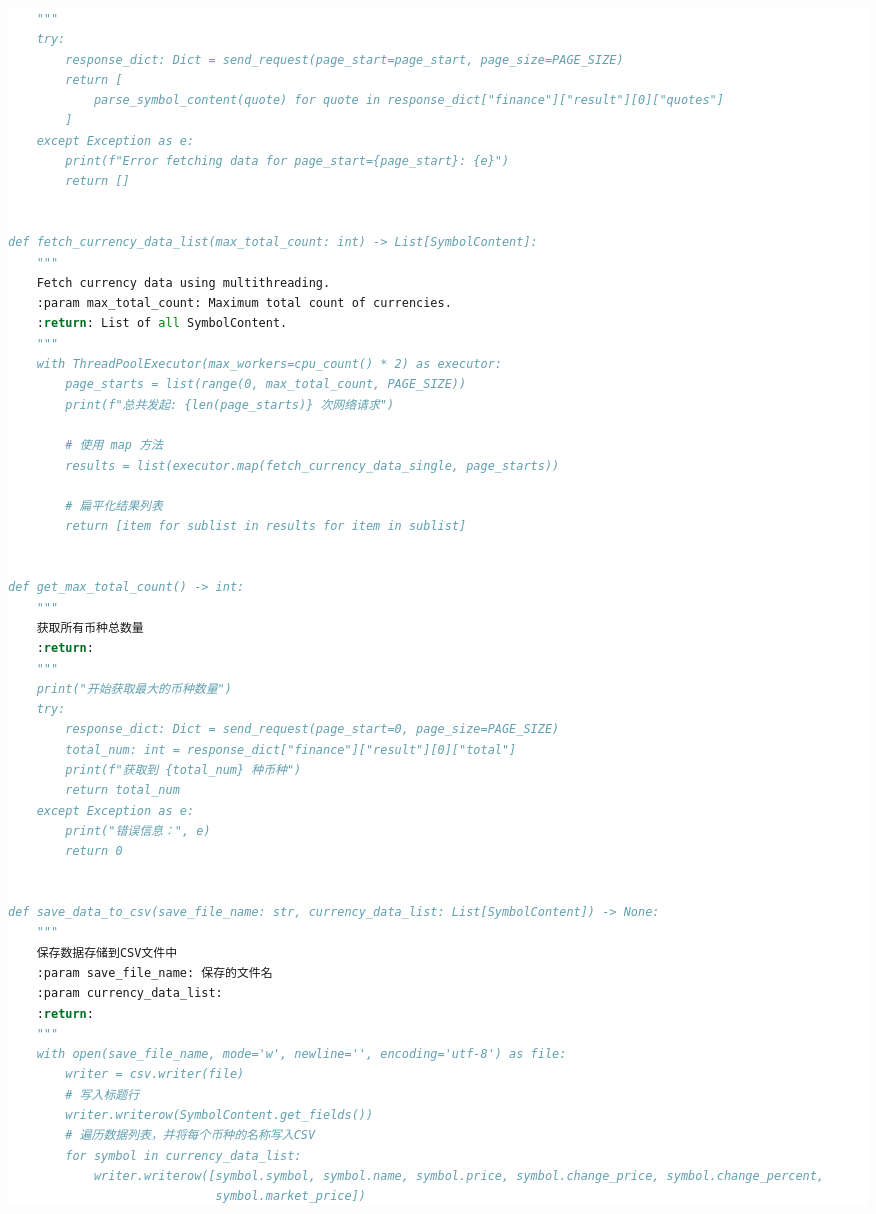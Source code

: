 ```python
    """
    try:
        response_dict: Dict = send_request(page_start=page_start, page_size=PAGE_SIZE)
        return [
            parse_symbol_content(quote) for quote in response_dict["finance"]["result"][0]["quotes"]
        ]
    except Exception as e:
        print(f"Error fetching data for page_start={page_start}: {e}")
        return []


def fetch_currency_data_list(max_total_count: int) -> List[SymbolContent]:
    """
    Fetch currency data using multithreading.
    :param max_total_count: Maximum total count of currencies.
    :return: List of all SymbolContent.
    """
    with ThreadPoolExecutor(max_workers=cpu_count() * 2) as executor:
        page_starts = list(range(0, max_total_count, PAGE_SIZE))
        print(f"总共发起: {len(page_starts)} 次网络请求")

        # 使用 map 方法
        results = list(executor.map(fetch_currency_data_single, page_starts))

        # 扁平化结果列表
        return [item for sublist in results for item in sublist]


def get_max_total_count() -> int:
    """
    获取所有币种总数量
    :return:
    """
    print("开始获取最大的币种数量")
    try:
        response_dict: Dict = send_request(page_start=0, page_size=PAGE_SIZE)
        total_num: int = response_dict["finance"]["result"][0]["total"]
        print(f"获取到 {total_num} 种币种")
        return total_num
    except Exception as e:
        print("错误信息：", e)
        return 0


def save_data_to_csv(save_file_name: str, currency_data_list: List[SymbolContent]) -> None:
    """
    保存数据存储到CSV文件中
    :param save_file_name: 保存的文件名
    :param currency_data_list:
    :return:
    """
    with open(save_file_name, mode='w', newline='', encoding='utf-8') as file:
        writer = csv.writer(file)
        # 写入标题行
        writer.writerow(SymbolContent.get_fields())
        # 遍历数据列表，并将每个币种的名称写入CSV
        for symbol in currency_data_list:
            writer.writerow([symbol.symbol, symbol.name, symbol.price, symbol.change_price, symbol.change_percent,
                             symbol.market_price])


```